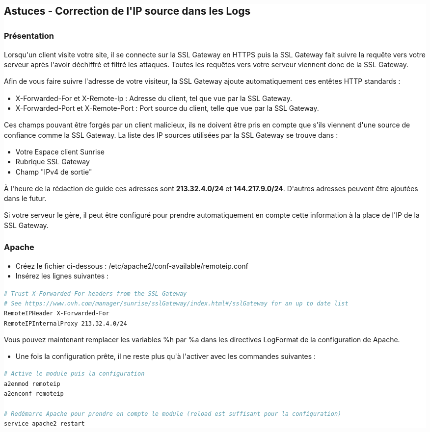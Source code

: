 >

## Astuces - Correction de l'IP source dans les Logs

### Présentation

Lorsqu'un client visite votre site, il se connecte sur la SSL Gateway en HTTPS puis la SSL Gateway fait suivre la requête vers votre serveur après l'avoir déchiffré et filtré les attaques. Toutes les requêtes vers votre serveur viennent donc de la SSL Gateway.

Afin de vous faire suivre l'adresse de votre visiteur, la SSL Gateway ajoute automatiquement ces entêtes HTTP standards :

- X-Forwarded-For et X-Remote-Ip : Adresse du client, tel que vue par la SSL Gateway.
- X-Forwarded-Port et X-Remote-Port : Port source du client, telle que vue par la SSL Gateway.

Ces champs pouvant être forgés par un client malicieux, ils ne doivent être pris en compte que s'ils viennent d'une source de confiance comme la SSL Gateway. La liste des IP sources utilisées par la SSL Gateway se trouve dans :

- Votre Espace client Sunrise
- Rubrique SSL Gateway
- Champ "IPv4 de sortie"

À l'heure de la rédaction de guide ces adresses sont **213.32.4.0/24** et **144.217.9.0/24**. D'autres adresses peuvent être ajoutées dans le futur.

Si votre serveur le gère, il peut être configuré pour prendre automatiquement en compte cette information à la place de l'IP de la SSL Gateway.


### Apache

- Créez le fichier ci-dessous :
/etc/apache2/conf-available/remoteip.conf
- Insérez les lignes suivantes :

```bash
# Trust X-Forwarded-For headers from the SSL Gateway
# See https://www.ovh.com/manager/sunrise/sslGateway/index.html#/sslGateway for an up to date list
RemoteIPHeader X-Forwarded-For
RemoteIPInternalProxy 213.32.4.0/24
```


Vous pouvez maintenant remplacer les variables %h par %a dans les directives LogFormat de la configuration de Apache.

- Une fois la configuration prête, il ne reste plus qu'à l'activer avec les commandes suivantes :

```bash
# Active le module puis la configuration
a2enmod remoteip
a2enconf remoteip

# Redémarre Apache pour prendre en compte le module (reload est suffisant pour la configuration)
service apache2 restart
```
